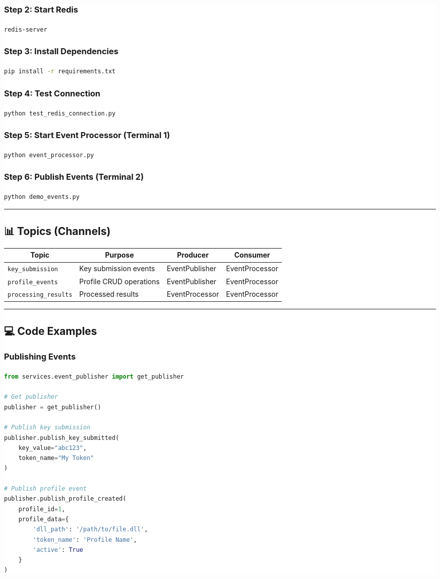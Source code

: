### Step 2: Start Redis
```bash
redis-server
```

### Step 3: Install Dependencies
```bash
pip install -r requirements.txt
```

### Step 4: Test Connection
```bash
python test_redis_connection.py
```

### Step 5: Start Event Processor (Terminal 1)
```bash
python event_processor.py
```

### Step 6: Publish Events (Terminal 2)
```bash
python demo_events.py
```

---

## 📊 Topics (Channels)

| Topic | Purpose | Producer | Consumer |
|-------|---------|----------|----------|
| `key_submission` | Key submission events | EventPublisher | EventProcessor |
| `profile_events` | Profile CRUD operations | EventPublisher | EventProcessor |
| `processing_results` | Processed results | EventProcessor | EventProcessor |

---

## 💻 Code Examples

### Publishing Events

```python
from services.event_publisher import get_publisher

# Get publisher
publisher = get_publisher()

# Publish key submission
publisher.publish_key_submitted(
    key_value="abc123",
    token_name="My Token"
)

# Publish profile event
publisher.publish_profile_created(
    profile_id=1,
    profile_data={
        'dll_path': '/path/to/file.dll',
        'token_name': 'Profile Name',
        'active': True
    }
)
```